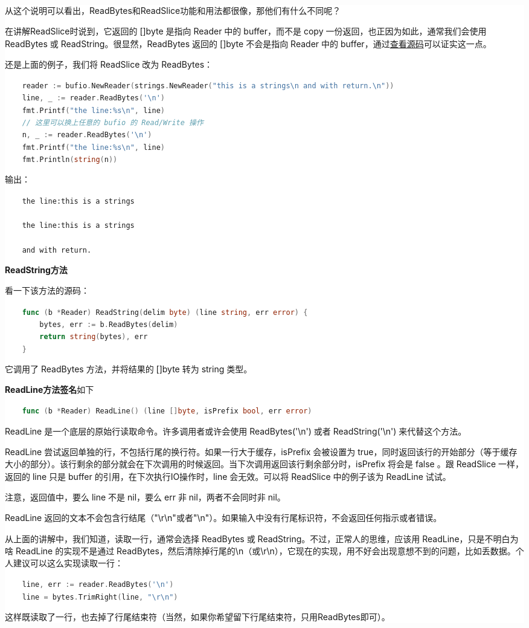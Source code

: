 从这个说明可以看出，ReadBytes和ReadSlice功能和用法都很像，那他们有什么不同呢？

在讲解ReadSlice时说到，它返回的 []byte 是指向 Reader 中的 buffer，而不是 copy 一份返回，也正因为如此，通常我们会使用 ReadBytes 或 ReadString。很显然，ReadBytes 返回的 []byte 不会是指向 Reader 中的 buffer，通过[查看源码](http://docscn.studygolang.com/src/bufio/bufio.go?s=10277:10340#L338)可以证实这一点。

还是上面的例子，我们将 ReadSlice 改为 ReadBytes：
```go
	reader := bufio.NewReader(strings.NewReader("this is a strings\n and with return.\n"))
	line, _ := reader.ReadBytes('\n')
	fmt.Printf("the line:%s\n", line)
	// 这里可以换上任意的 bufio 的 Read/Write 操作
	n, _ := reader.ReadBytes('\n')
	fmt.Printf("the line:%s\n", line)
	fmt.Println(string(n))
```
输出：
```bash
	the line:this is a strings 

	the line:this is a strings 
	
	and with return.
```
**ReadString方法**

看一下该方法的源码：
```go
	func (b *Reader) ReadString(delim byte) (line string, err error) {
		bytes, err := b.ReadBytes(delim)
		return string(bytes), err
	}
```
它调用了 ReadBytes 方法，并将结果的 []byte 转为 string 类型。

**ReadLine方法签名**如下
```go
	func (b *Reader) ReadLine() (line []byte, isPrefix bool, err error)
```
ReadLine 是一个底层的原始行读取命令。许多调用者或许会使用 ReadBytes('\n') 或者 ReadString('\n') 来代替这个方法。

ReadLine 尝试返回单独的行，不包括行尾的换行符。如果一行大于缓存，isPrefix 会被设置为 true，同时返回该行的开始部分（等于缓存大小的部分）。该行剩余的部分就会在下次调用的时候返回。当下次调用返回该行剩余部分时，isPrefix 将会是 false 。跟 ReadSlice 一样，返回的 line 只是 buffer 的引用，在下次执行IO操作时，line 会无效。可以将 ReadSlice 中的例子该为 ReadLine 试试。

注意，返回值中，要么 line 不是 nil，要么 err 非 nil，两者不会同时非 nil。

ReadLine 返回的文本不会包含行结尾（"\r\n"或者"\n"）。如果输入中没有行尾标识符，不会返回任何指示或者错误。

从上面的讲解中，我们知道，读取一行，通常会选择 ReadBytes 或 ReadString。不过，正常人的思维，应该用 ReadLine，只是不明白为啥 ReadLine 的实现不是通过 ReadBytes，然后清除掉行尾的\\n（或\r\n），它现在的实现，用不好会出现意想不到的问题，比如丢数据。个人建议可以这么实现读取一行：
```go
	line, err := reader.ReadBytes('\n')
	line = bytes.TrimRight(line, "\r\n")
```
这样既读取了一行，也去掉了行尾结束符（当然，如果你希望留下行尾结束符，只用ReadBytes即可）。
